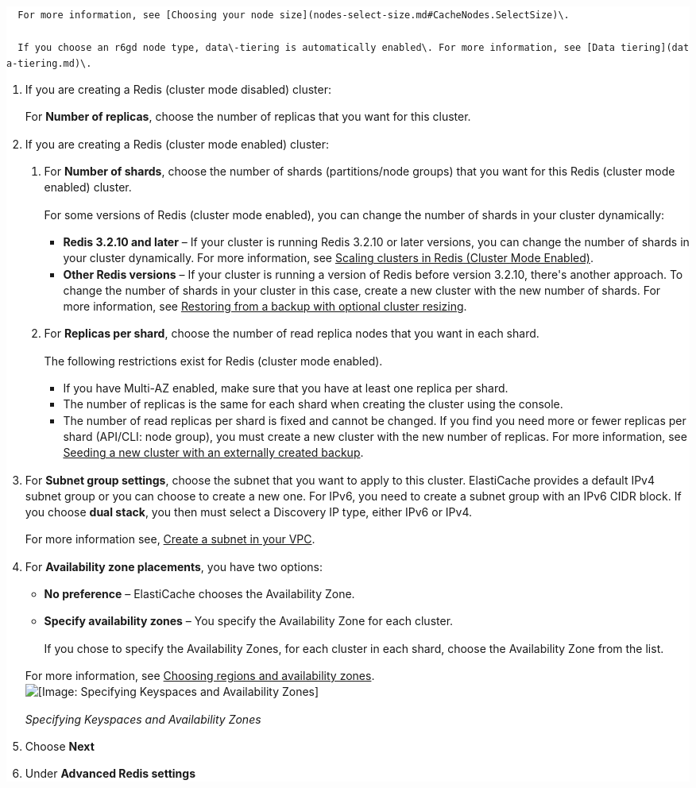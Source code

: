       For more information, see [Choosing your node size](nodes-select-size.md#CacheNodes.SelectSize)\.

      If you choose an r6gd node type, data\-tiering is automatically enabled\. For more information, see [Data tiering](data-tiering.md)\.

   1. If you are creating a Redis \(cluster mode disabled\) cluster:

      For **Number of replicas**, choose the number of replicas that you want for this cluster\.

   1. If you are creating a Redis \(cluster mode enabled\) cluster:

      1. For **Number of shards**, choose the number of shards \(partitions/node groups\) that you want for this Redis \(cluster mode enabled\) cluster\.

         For some versions of Redis \(cluster mode enabled\), you can change the number of shards in your cluster dynamically:
         + **Redis 3\.2\.10 and later** – If your cluster is running Redis 3\.2\.10 or later versions, you can change the number of shards in your cluster dynamically\. For more information, see [Scaling clusters in Redis \(Cluster Mode Enabled\)](scaling-redis-cluster-mode-enabled.md)\.
         + **Other Redis versions** – If your cluster is running a version of Redis before version 3\.2\.10, there's another approach\. To change the number of shards in your cluster in this case, create a new cluster with the new number of shards\. For more information, see [Restoring from a backup with optional cluster resizing](backups-restoring.md)\.

      1. For **Replicas per shard**, choose the number of read replica nodes that you want in each shard\.

         The following restrictions exist for Redis \(cluster mode enabled\)\.
         + If you have Multi\-AZ enabled, make sure that you have at least one replica per shard\.
         + The number of replicas is the same for each shard when creating the cluster using the console\.
         + The number of read replicas per shard is fixed and cannot be changed\. If you find you need more or fewer replicas per shard \(API/CLI: node group\), you must create a new cluster with the new number of replicas\. For more information, see [Seeding a new cluster with an externally created backup](backups-seeding-redis.md)\.

1. For **Subnet group settings**, choose the subnet that you want to apply to this cluster\. ElastiCache provides a default IPv4 subnet group or you can choose to create a new one\. For IPv6, you need to create a subnet group with an IPv6 CIDR block\. If you choose **dual stack**, you then must select a Discovery IP type, either IPv6 or IPv4\.

   For more information see, [Create a subnet in your VPC](https://docs.aws.amazon.com/vpc/latest/userguide/working-with-vpcs.html#AddaSubnet)\.

1. For **Availability zone placements**, you have two options:
   + **No preference** – ElastiCache chooses the Availability Zone\.
   + **Specify availability zones** – You specify the Availability Zone for each cluster\.

     If you chose to specify the Availability Zones, for each cluster in each shard, choose the Availability Zone from the list\.

   For more information, see [Choosing regions and availability zones](RegionsAndAZs.md)\.  
![\[Image: Specifying Keyspaces and Availability Zones\]](http://docs.aws.amazon.com/AmazonElastiCache/latest/red-ug/images/ElastiCache-ClusterOn-Slots-AZs.png)

   *Specifying Keyspaces and Availability Zones*

1. Choose **Next**

1. Under **Advanced Redis settings**
